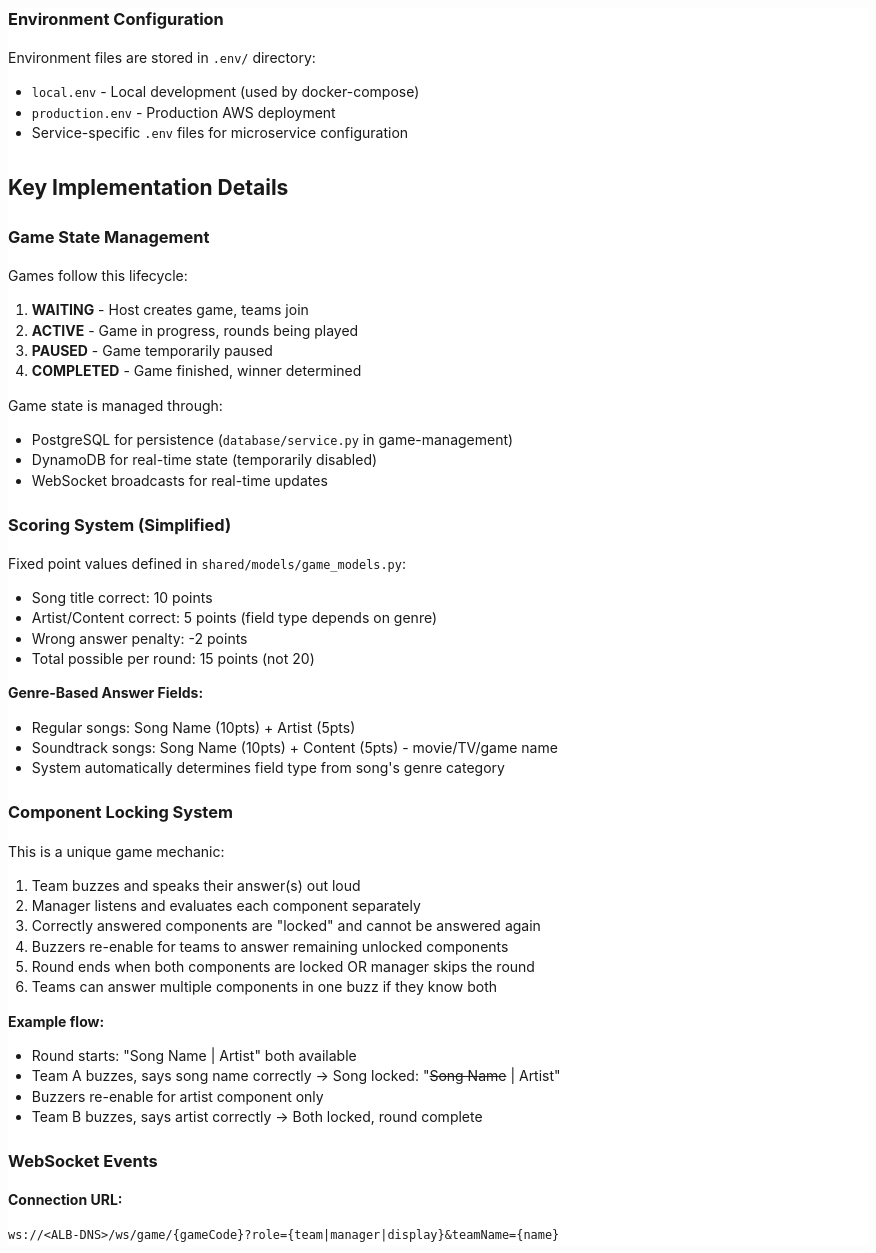### Environment Configuration
Environment files are stored in `.env/` directory:
- `local.env` - Local development (used by docker-compose)
- `production.env` - Production AWS deployment
- Service-specific `.env` files for microservice configuration

## Key Implementation Details

### Game State Management
Games follow this lifecycle:
1. **WAITING** - Host creates game, teams join
2. **ACTIVE** - Game in progress, rounds being played
3. **PAUSED** - Game temporarily paused
4. **COMPLETED** - Game finished, winner determined

Game state is managed through:
- PostgreSQL for persistence (`database/service.py` in game-management)
- DynamoDB for real-time state (temporarily disabled)
- WebSocket broadcasts for real-time updates

### Scoring System (Simplified)
Fixed point values defined in `shared/models/game_models.py`:
- Song title correct: 10 points
- Artist/Content correct: 5 points (field type depends on genre)
- Wrong answer penalty: -2 points
- Total possible per round: 15 points (not 20)

**Genre-Based Answer Fields:**
- Regular songs: Song Name (10pts) + Artist (5pts)
- Soundtrack songs: Song Name (10pts) + Content (5pts) - movie/TV/game name
- System automatically determines field type from song's genre category

### Component Locking System
This is a unique game mechanic:
1. Team buzzes and speaks their answer(s) out loud
2. Manager listens and evaluates each component separately
3. Correctly answered components are "locked" and cannot be answered again
4. Buzzers re-enable for teams to answer remaining unlocked components
5. Round ends when both components are locked OR manager skips the round
6. Teams can answer multiple components in one buzz if they know both

**Example flow:**
- Round starts: "Song Name | Artist" both available
- Team A buzzes, says song name correctly → Song locked: "~~Song Name~~ | Artist"
- Buzzers re-enable for artist component only
- Team B buzzes, says artist correctly → Both locked, round complete

### WebSocket Events

**Connection URL:**
```
ws://<ALB-DNS>/ws/game/{gameCode}?role={team|manager|display}&teamName={name}
```
